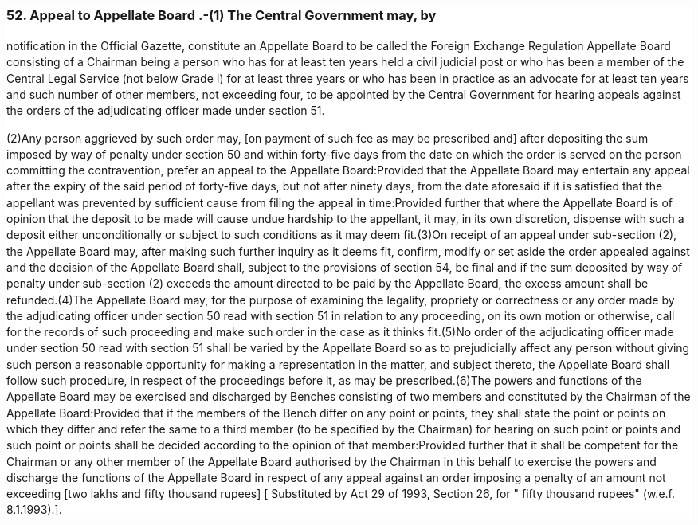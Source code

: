 ### 52. Appeal to Appellate Board .-(1) The Central Government may, by
notification in the Official Gazette, constitute an Appellate Board to be
called the Foreign Exchange Regulation Appellate Board consisting of a
Chairman being a person who has for at least ten years held a civil judicial
post or who has been a member of the Central Legal Service (not below Grade I)
for at least three years or who has been in practice as an advocate for at
least ten years and such number of other members, not exceeding four, to be
appointed by the Central Government for hearing appeals against the orders of
the adjudicating officer made under section 51.

(2)Any person aggrieved by such order may, [on payment of such fee as may be
prescribed and] after depositing the sum imposed by way of penalty under
section 50 and within forty-five days from the date on which the order is
served on the person committing the contravention, prefer an appeal to the
Appellate Board:Provided that the Appellate Board may entertain any appeal
after the expiry of the said period of forty-five days, but not after ninety
days, from the date aforesaid if it is satisfied that the appellant was
prevented by sufficient cause from filing the appeal in time:Provided further
that where the Appellate Board is of opinion that the deposit to be made will
cause undue hardship to the appellant, it may, in its own discretion, dispense
with such a deposit either unconditionally or subject to such conditions as it
may deem fit.(3)On receipt of an appeal under sub-section (2), the Appellate
Board may, after making such further inquiry as it deems fit, confirm, modify
or set aside the order appealed against and the decision of the Appellate
Board shall, subject to the provisions of section 54, be final and if the sum
deposited by way of penalty under sub-section (2) exceeds the amount directed
to be paid by the Appellate Board, the excess amount shall be refunded.(4)The
Appellate Board may, for the purpose of examining the legality, propriety or
correctness or any order made by the adjudicating officer under section 50
read with section 51 in relation to any proceeding, on its own motion or
otherwise, call for the records of such proceeding and make such order in the
case as it thinks fit.(5)No order of the adjudicating officer made under
section 50 read with section 51 shall be varied by the Appellate Board so as
to prejudicially affect any person without giving such person a reasonable
opportunity for making a representation in the matter, and subject thereto,
the Appellate Board shall follow such procedure, in respect of the proceedings
before it, as may be prescribed.(6)The powers and functions of the Appellate
Board may be exercised and discharged by Benches consisting of two members and
constituted by the Chairman of the Appellate Board:Provided that if the
members of the Bench differ on any point or points, they shall state the point
or points on which they differ and refer the same to a third member (to be
specified by the Chairman) for hearing on such point or points and such point
or points shall be decided according to the opinion of that member:Provided
further that it shall be competent for the Chairman or any other member of the
Appellate Board authorised by the Chairman in this behalf to exercise the
powers and discharge the functions of the Appellate Board in respect of any
appeal against an order imposing a penalty of an amount not exceeding [two
lakhs and fifty thousand rupees] [ Substituted by Act 29 of 1993, Section 26,
for " fifty thousand rupees" (w.e.f. 8.1.1993).].
